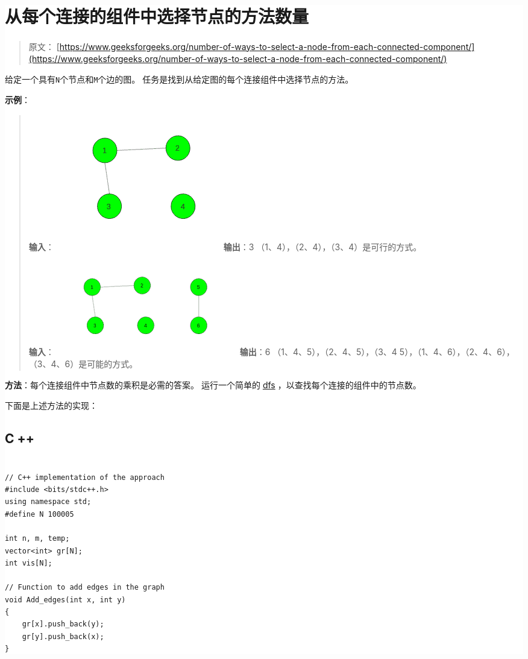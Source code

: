 # 从每个连接的组件中选择节点的方法数量

> 原文： [https://www.geeksforgeeks.org/number-of-ways-to-select-a-node-from-each-connected-component/](https://www.geeksforgeeks.org/number-of-ways-to-select-a-node-from-each-connected-component/)

给定一个具有`N`个节点和`M`个边的图。 任务是找到从给定图的每个连接组件中选择节点的方法。

**示例**：

> **输入**：
> ![](img/2d48dcc28c566342e1e748cc4174f8db.png)
> **输出**：3
> （1、4），（2、4），（3、4）是可行的方式。
> 
> **输入**：
> ![](img/27fca39eeadeb691de5b87e103e51061.png)
> **输出**：6
> （1、4、5），（2、4、5），（3、4 5），（1、4、6），（2、4、6），（3、4、6）是可能的方式。

**方法**：每个连接组件中节点数的乘积是必需的答案。 运行一个简单的 [dfs](https://www.geeksforgeeks.org/depth-first-search-or-dfs-for-a-graph/) ，以查找每个连接的组件中的节点数。

下面是上述方法的实现：

## C ++

```

// C++ implementation of the approach 
#include <bits/stdc++.h> 
using namespace std; 
#define N 100005 

int n, m, temp; 
vector<int> gr[N]; 
int vis[N]; 

// Function to add edges in the graph 
void Add_edges(int x, int y) 
{ 
    gr[x].push_back(y); 
    gr[y].push_back(x); 
} 

```